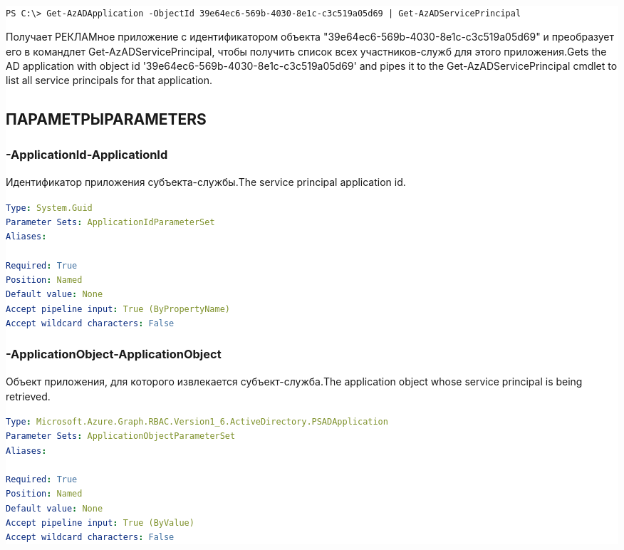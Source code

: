 ```
PS C:\> Get-AzADApplication -ObjectId 39e64ec6-569b-4030-8e1c-c3c519a05d69 | Get-AzADServicePrincipal
```

<span data-ttu-id="9b0fa-124">Получает РЕКЛАМное приложение с идентификатором объекта "39e64ec6-569b-4030-8e1c-c3c519a05d69" и преобразует его в командлет Get-AzADServicePrincipal, чтобы получить список всех участников-служб для этого приложения.</span><span class="sxs-lookup"><span data-stu-id="9b0fa-124">Gets the AD application with object id '39e64ec6-569b-4030-8e1c-c3c519a05d69' and pipes it to the Get-AzADServicePrincipal cmdlet to list all service principals for that application.</span></span>

## <span data-ttu-id="9b0fa-125">ПАРАМЕТРЫ</span><span class="sxs-lookup"><span data-stu-id="9b0fa-125">PARAMETERS</span></span>

### <span data-ttu-id="9b0fa-126">-ApplicationId</span><span class="sxs-lookup"><span data-stu-id="9b0fa-126">-ApplicationId</span></span>
<span data-ttu-id="9b0fa-127">Идентификатор приложения субъекта-службы.</span><span class="sxs-lookup"><span data-stu-id="9b0fa-127">The service principal application id.</span></span>

```yaml
Type: System.Guid
Parameter Sets: ApplicationIdParameterSet
Aliases:

Required: True
Position: Named
Default value: None
Accept pipeline input: True (ByPropertyName)
Accept wildcard characters: False
```

### <span data-ttu-id="9b0fa-128">-ApplicationObject</span><span class="sxs-lookup"><span data-stu-id="9b0fa-128">-ApplicationObject</span></span>
<span data-ttu-id="9b0fa-129">Объект приложения, для которого извлекается субъект-служба.</span><span class="sxs-lookup"><span data-stu-id="9b0fa-129">The application object whose service principal is being retrieved.</span></span>

```yaml
Type: Microsoft.Azure.Graph.RBAC.Version1_6.ActiveDirectory.PSADApplication
Parameter Sets: ApplicationObjectParameterSet
Aliases:

Required: True
Position: Named
Default value: None
Accept pipeline input: True (ByValue)
Accept wildcard characters: False
```
